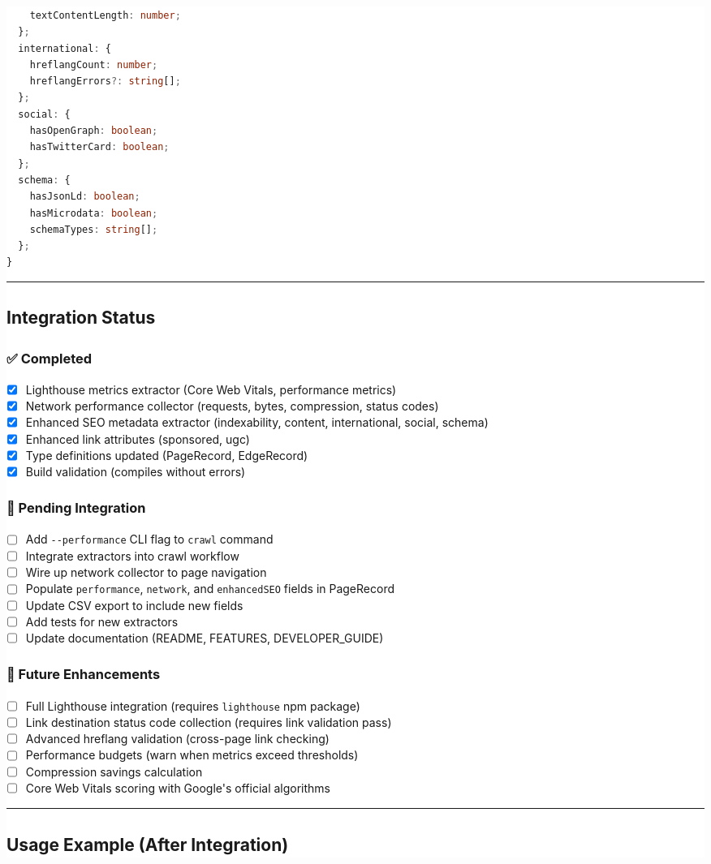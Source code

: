    ```typescript
       textContentLength: number;
     };
     international: {
       hreflangCount: number;
       hreflangErrors?: string[];
     };
     social: {
       hasOpenGraph: boolean;
       hasTwitterCard: boolean;
     };
     schema: {
       hasJsonLd: boolean;
       hasMicrodata: boolean;
       schemaTypes: string[];
     };
   }
   ```

---

## Integration Status

### ✅ Completed
- [x] Lighthouse metrics extractor (Core Web Vitals, performance metrics)
- [x] Network performance collector (requests, bytes, compression, status codes)
- [x] Enhanced SEO metadata extractor (indexability, content, international, social, schema)
- [x] Enhanced link attributes (sponsored, ugc)
- [x] Type definitions updated (PageRecord, EdgeRecord)
- [x] Build validation (compiles without errors)

### 🚧 Pending Integration
- [ ] Add `--performance` CLI flag to `crawl` command
- [ ] Integrate extractors into crawl workflow
- [ ] Wire up network collector to page navigation
- [ ] Populate `performance`, `network`, and `enhancedSEO` fields in PageRecord
- [ ] Update CSV export to include new fields
- [ ] Add tests for new extractors
- [ ] Update documentation (README, FEATURES, DEVELOPER_GUIDE)

### 📝 Future Enhancements
- [ ] Full Lighthouse integration (requires `lighthouse` npm package)
- [ ] Link destination status code collection (requires link validation pass)
- [ ] Advanced hreflang validation (cross-page link checking)
- [ ] Performance budgets (warn when metrics exceed thresholds)
- [ ] Compression savings calculation
- [ ] Core Web Vitals scoring with Google's official algorithms

---

## Usage Example (After Integration)
